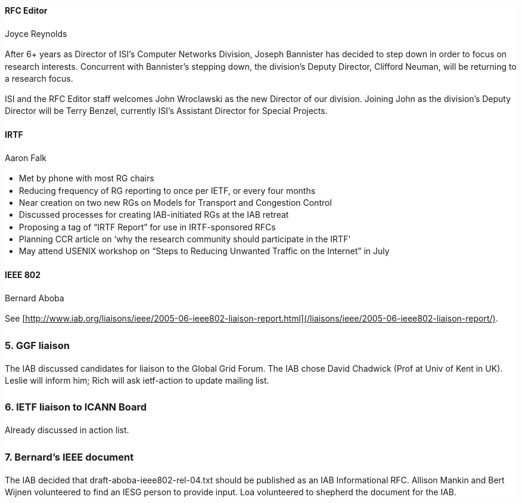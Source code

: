 
#### RFC Editor


Joyce Reynolds


After 6+ years as Director of ISI’s Computer Networks Division, Joseph Bannister has decided to step down in order to focus on research interests. Concurrent with Bannister’s stepping down, the division’s Deputy Director, Clifford Neuman, will be returning to a research focus.


ISI and the RFC Editor staff welcomes John Wroclawski as the new Director of our division. Joining John as the division’s Deputy Director will be Terry Benzel, currently ISI’s Assistant Director for Special Projects.


#### IRTF


Aaron Falk


* Met by phone with most RG chairs
* Reducing frequency of RG reporting to once per IETF, or every four months
* Near creation on two new RGs on Models for Transport and Congestion Control
* Discussed processes for creating IAB-initiated RGs at the IAB retreat
* Proposing a tag of “IRTF Report” for use in IRTF-sponsored RFCs
* Planning CCR article on ‘why the research community should participate in the IRTF’
* May attend USENIX workshop on “Steps to Reducing Unwanted Traffic on the Internet” in July


#### IEEE 802


Bernard Aboba


See [http://www.iab.org/liaisons/ieee/2005-06-ieee802-liaison-report.html](/liaisons/ieee/2005-06-ieee802-liaison-report/).


### 5. GGF liaison


The IAB discussed candidates for liaison to the Global Grid Forum. The IAB chose David Chadwick (Prof at Univ of Kent in UK). Leslie will inform him; Rich will ask ietf-action to update mailing list.


### 6. IETF liaison to ICANN Board


Already discussed in action list.


### 7. Bernard’s IEEE document


The IAB decided that draft-aboba-ieee802-rel-04.txt should be published as an IAB Informational RFC. Allison Mankin and Bert Wijnen volunteered to find an IESG person to provide input. Loa volunteered to shepherd the document for the IAB.
